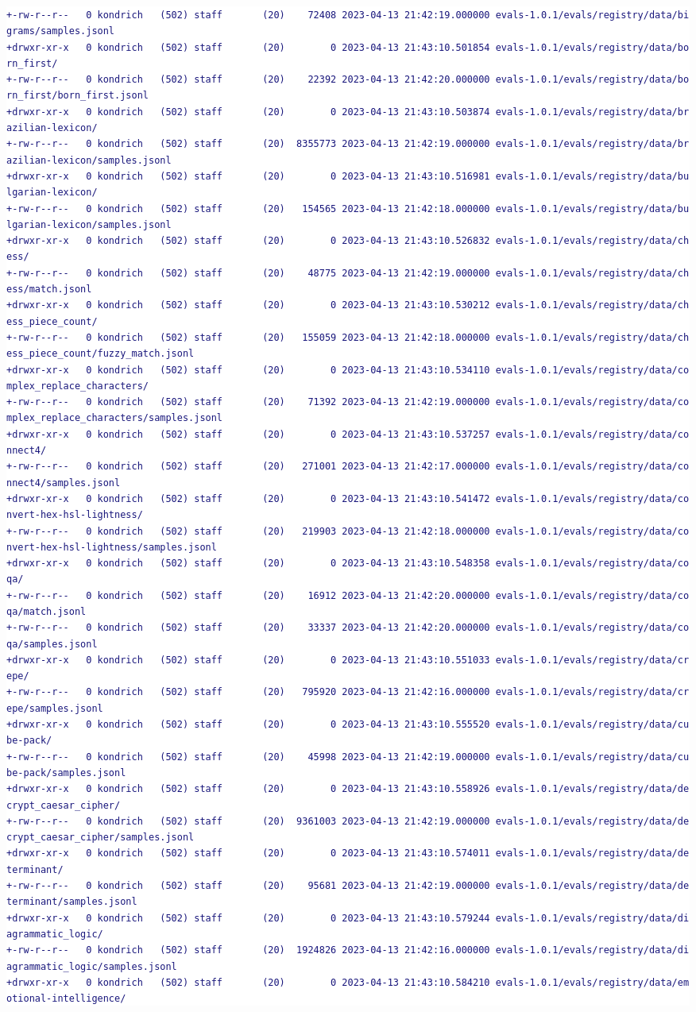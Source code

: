 ```diff
+-rw-r--r--   0 kondrich   (502) staff       (20)    72408 2023-04-13 21:42:19.000000 evals-1.0.1/evals/registry/data/bigrams/samples.jsonl
+drwxr-xr-x   0 kondrich   (502) staff       (20)        0 2023-04-13 21:43:10.501854 evals-1.0.1/evals/registry/data/born_first/
+-rw-r--r--   0 kondrich   (502) staff       (20)    22392 2023-04-13 21:42:20.000000 evals-1.0.1/evals/registry/data/born_first/born_first.jsonl
+drwxr-xr-x   0 kondrich   (502) staff       (20)        0 2023-04-13 21:43:10.503874 evals-1.0.1/evals/registry/data/brazilian-lexicon/
+-rw-r--r--   0 kondrich   (502) staff       (20)  8355773 2023-04-13 21:42:19.000000 evals-1.0.1/evals/registry/data/brazilian-lexicon/samples.jsonl
+drwxr-xr-x   0 kondrich   (502) staff       (20)        0 2023-04-13 21:43:10.516981 evals-1.0.1/evals/registry/data/bulgarian-lexicon/
+-rw-r--r--   0 kondrich   (502) staff       (20)   154565 2023-04-13 21:42:18.000000 evals-1.0.1/evals/registry/data/bulgarian-lexicon/samples.jsonl
+drwxr-xr-x   0 kondrich   (502) staff       (20)        0 2023-04-13 21:43:10.526832 evals-1.0.1/evals/registry/data/chess/
+-rw-r--r--   0 kondrich   (502) staff       (20)    48775 2023-04-13 21:42:19.000000 evals-1.0.1/evals/registry/data/chess/match.jsonl
+drwxr-xr-x   0 kondrich   (502) staff       (20)        0 2023-04-13 21:43:10.530212 evals-1.0.1/evals/registry/data/chess_piece_count/
+-rw-r--r--   0 kondrich   (502) staff       (20)   155059 2023-04-13 21:42:18.000000 evals-1.0.1/evals/registry/data/chess_piece_count/fuzzy_match.jsonl
+drwxr-xr-x   0 kondrich   (502) staff       (20)        0 2023-04-13 21:43:10.534110 evals-1.0.1/evals/registry/data/complex_replace_characters/
+-rw-r--r--   0 kondrich   (502) staff       (20)    71392 2023-04-13 21:42:19.000000 evals-1.0.1/evals/registry/data/complex_replace_characters/samples.jsonl
+drwxr-xr-x   0 kondrich   (502) staff       (20)        0 2023-04-13 21:43:10.537257 evals-1.0.1/evals/registry/data/connect4/
+-rw-r--r--   0 kondrich   (502) staff       (20)   271001 2023-04-13 21:42:17.000000 evals-1.0.1/evals/registry/data/connect4/samples.jsonl
+drwxr-xr-x   0 kondrich   (502) staff       (20)        0 2023-04-13 21:43:10.541472 evals-1.0.1/evals/registry/data/convert-hex-hsl-lightness/
+-rw-r--r--   0 kondrich   (502) staff       (20)   219903 2023-04-13 21:42:18.000000 evals-1.0.1/evals/registry/data/convert-hex-hsl-lightness/samples.jsonl
+drwxr-xr-x   0 kondrich   (502) staff       (20)        0 2023-04-13 21:43:10.548358 evals-1.0.1/evals/registry/data/coqa/
+-rw-r--r--   0 kondrich   (502) staff       (20)    16912 2023-04-13 21:42:20.000000 evals-1.0.1/evals/registry/data/coqa/match.jsonl
+-rw-r--r--   0 kondrich   (502) staff       (20)    33337 2023-04-13 21:42:20.000000 evals-1.0.1/evals/registry/data/coqa/samples.jsonl
+drwxr-xr-x   0 kondrich   (502) staff       (20)        0 2023-04-13 21:43:10.551033 evals-1.0.1/evals/registry/data/crepe/
+-rw-r--r--   0 kondrich   (502) staff       (20)   795920 2023-04-13 21:42:16.000000 evals-1.0.1/evals/registry/data/crepe/samples.jsonl
+drwxr-xr-x   0 kondrich   (502) staff       (20)        0 2023-04-13 21:43:10.555520 evals-1.0.1/evals/registry/data/cube-pack/
+-rw-r--r--   0 kondrich   (502) staff       (20)    45998 2023-04-13 21:42:19.000000 evals-1.0.1/evals/registry/data/cube-pack/samples.jsonl
+drwxr-xr-x   0 kondrich   (502) staff       (20)        0 2023-04-13 21:43:10.558926 evals-1.0.1/evals/registry/data/decrypt_caesar_cipher/
+-rw-r--r--   0 kondrich   (502) staff       (20)  9361003 2023-04-13 21:42:19.000000 evals-1.0.1/evals/registry/data/decrypt_caesar_cipher/samples.jsonl
+drwxr-xr-x   0 kondrich   (502) staff       (20)        0 2023-04-13 21:43:10.574011 evals-1.0.1/evals/registry/data/determinant/
+-rw-r--r--   0 kondrich   (502) staff       (20)    95681 2023-04-13 21:42:19.000000 evals-1.0.1/evals/registry/data/determinant/samples.jsonl
+drwxr-xr-x   0 kondrich   (502) staff       (20)        0 2023-04-13 21:43:10.579244 evals-1.0.1/evals/registry/data/diagrammatic_logic/
+-rw-r--r--   0 kondrich   (502) staff       (20)  1924826 2023-04-13 21:42:16.000000 evals-1.0.1/evals/registry/data/diagrammatic_logic/samples.jsonl
+drwxr-xr-x   0 kondrich   (502) staff       (20)        0 2023-04-13 21:43:10.584210 evals-1.0.1/evals/registry/data/emotional-intelligence/
```